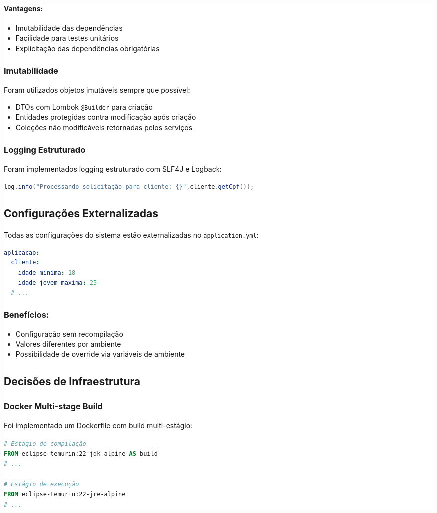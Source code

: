 #### Vantagens:

- Imutabilidade das dependências
- Facilidade para testes unitários
- Explicitação das dependências obrigatórias

### Imutabilidade

Foram utilizados objetos imutáveis sempre que possível:

- DTOs com Lombok `@Builder` para criação
- Entidades protegidas contra modificação após criação
- Coleções não modificáveis retornadas pelos serviços

### Logging Estruturado

Foram implementados logging estruturado com SLF4J e Logback:

```java
log.info("Processando solicitação para cliente: {}",cliente.getCpf());
```

## Configurações Externalizadas

Todas as configurações do sistema estão externalizadas no `application.yml`:

```yaml
aplicacao:
  cliente:
    idade-minima: 18
    idade-jovem-maxima: 25
  # ...
```

### Benefícios:

- Configuração sem recompilação
- Valores diferentes por ambiente
- Possibilidade de override via variáveis de ambiente

## Decisões de Infraestrutura

### Docker Multi-stage Build

Foi implementado um Dockerfile com build multi-estágio:

```dockerfile
# Estágio de compilação
FROM eclipse-temurin:22-jdk-alpine AS build
# ...

# Estágio de execução
FROM eclipse-temurin:22-jre-alpine
# ...
```
